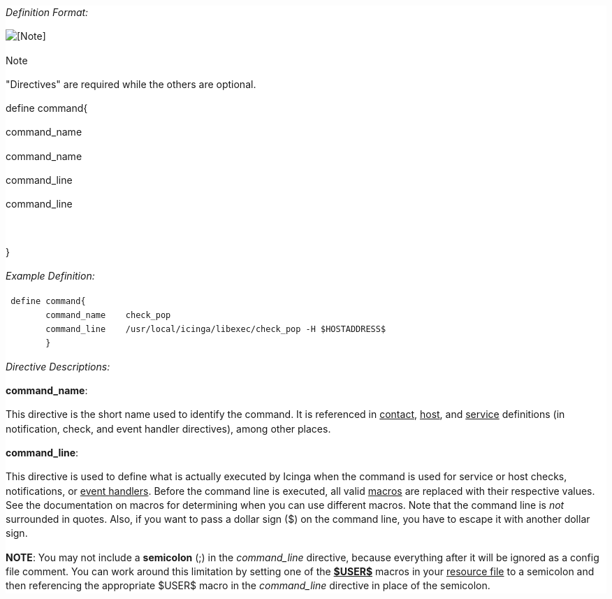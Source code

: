 *Definition Format:*

![[Note]](../images/note.png)

Note

"Directives" are required while the others are optional.

define command{

command\_name

command\_name

command\_line

command\_line

   

}

*Example Definition:*

~~~~ {.screen}
 define command{
        command_name    check_pop
        command_line    /usr/local/icinga/libexec/check_pop -H $HOSTADDRESS$    
        }
~~~~

*Directive Descriptions:*

**command\_name**:

This directive is the short name used to identify the command. It is
referenced in
[contact](objectdefinitions.md#objectdefinitions-contact),
[host](objectdefinitions.md#objectdefinitions-host), and
[service](objectdefinitions.md#objectdefinitions-service) definitions
(in notification, check, and event handler directives), among other
places.

**command\_line**:

This directive is used to define what is actually executed by Icinga
when the command is used for service or host checks, notifications, or
[event handlers](eventhandlers.md "7.3. Event Handlers"). Before the
command line is executed, all valid
[macros](macros.md "5.2. Understanding Macros and How They Work") are
replaced with their respective values. See the documentation on macros
for determining when you can use different macros. Note that the command
line is *not* surrounded in quotes. Also, if you want to pass a dollar
sign (\$) on the command line, you have to escape it with another dollar
sign.

**NOTE**: You may not include a **semicolon** (;) in the *command\_line*
directive, because everything after it will be ignored as a config file
comment. You can work around this limitation by setting one of the
[**\$USER\$**](macrolist.md#macrolist-user) macros in your [resource
file](configmain.md#configmain-resource_file) to a semicolon and then
referencing the appropriate \$USER\$ macro in the *command\_line*
directive in place of the semicolon.
